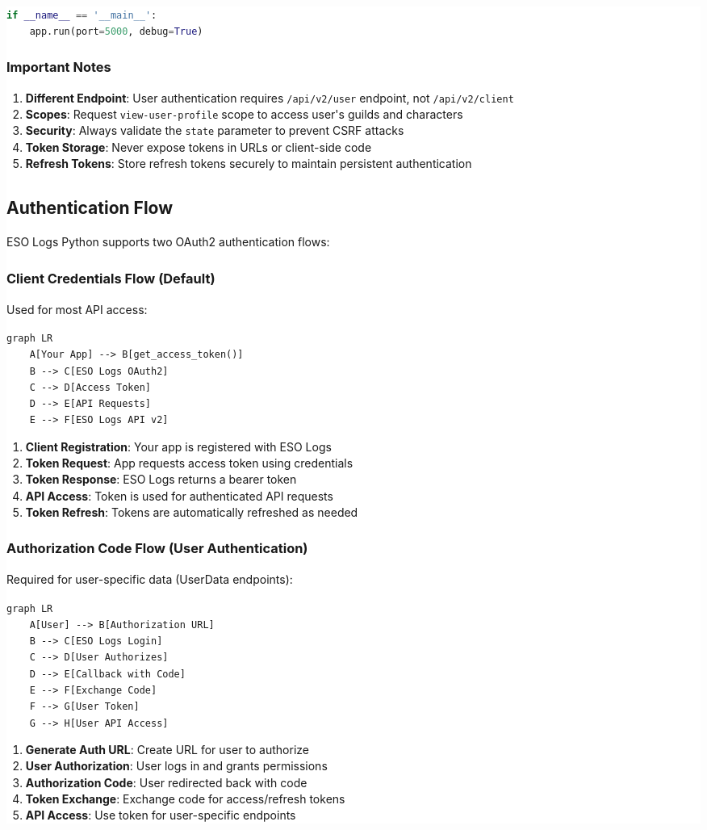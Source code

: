 ```python
if __name__ == '__main__':
    app.run(port=5000, debug=True)
```

### Important Notes

1. **Different Endpoint**: User authentication requires `/api/v2/user` endpoint, not `/api/v2/client`
2. **Scopes**: Request `view-user-profile` scope to access user's guilds and characters
3. **Security**: Always validate the `state` parameter to prevent CSRF attacks
4. **Token Storage**: Never expose tokens in URLs or client-side code
5. **Refresh Tokens**: Store refresh tokens securely to maintain persistent authentication

## Authentication Flow

ESO Logs Python supports two OAuth2 authentication flows:

### Client Credentials Flow (Default)

Used for most API access:

```mermaid
graph LR
    A[Your App] --> B[get_access_token()]
    B --> C[ESO Logs OAuth2]
    C --> D[Access Token]
    D --> E[API Requests]
    E --> F[ESO Logs API v2]
```

1. **Client Registration**: Your app is registered with ESO Logs
2. **Token Request**: App requests access token using credentials
3. **Token Response**: ESO Logs returns a bearer token
4. **API Access**: Token is used for authenticated API requests
5. **Token Refresh**: Tokens are automatically refreshed as needed

### Authorization Code Flow (User Authentication)

Required for user-specific data (UserData endpoints):

```mermaid
graph LR
    A[User] --> B[Authorization URL]
    B --> C[ESO Logs Login]
    C --> D[User Authorizes]
    D --> E[Callback with Code]
    E --> F[Exchange Code]
    F --> G[User Token]
    G --> H[User API Access]
```

1. **Generate Auth URL**: Create URL for user to authorize
2. **User Authorization**: User logs in and grants permissions
3. **Authorization Code**: User redirected back with code
4. **Token Exchange**: Exchange code for access/refresh tokens
5. **API Access**: Use token for user-specific endpoints
